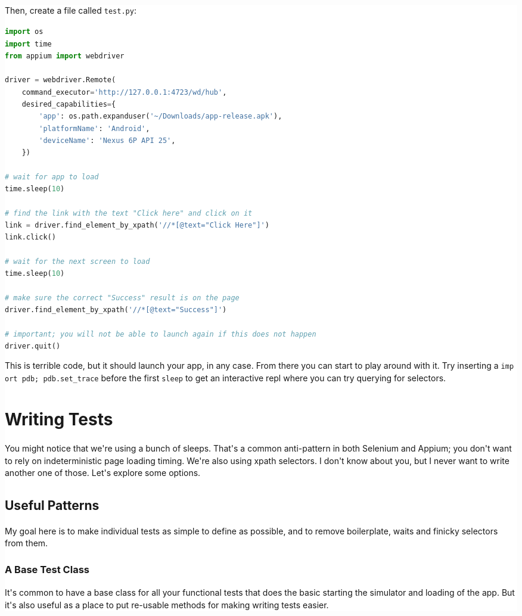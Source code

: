 Then, create a file called `test.py`:

```python
import os
import time
from appium import webdriver

driver = webdriver.Remote(
    command_executor='http://127.0.0.1:4723/wd/hub',
    desired_capabilities={
        'app': os.path.expanduser('~/Downloads/app-release.apk'),
        'platformName': 'Android',
        'deviceName': 'Nexus 6P API 25',
    })

# wait for app to load
time.sleep(10)

# find the link with the text "Click here" and click on it
link = driver.find_element_by_xpath('//*[@text="Click Here"]')
link.click()

# wait for the next screen to load
time.sleep(10)

# make sure the correct "Success" result is on the page
driver.find_element_by_xpath('//*[@text="Success"]')

# important; you will not be able to launch again if this does not happen
driver.quit()
```

This is terrible code, but it should launch your app, in any case. From there
you can start to play around with it. Try inserting a `import pdb; pdb.set_trace`
before the first `sleep` to get an interactive repl where you can try querying
for selectors.

# Writing Tests

You might notice that we're using a bunch of sleeps. That's a common anti-pattern
in both Selenium and Appium; you don't want to rely on indeterministic page loading
timing. We're also using xpath selectors. I don't know about you, but I never want
to write another one of those. Let's explore some options.

## Useful Patterns

My goal here is to make individual tests as simple to define as possible, and to
remove boilerplate, waits and finicky selectors from them.

### A Base Test Class

It's common to have a base class for all your functional tests that does the basic
starting the simulator and loading of the app. But it's also useful as a place to
put re-usable methods for making writing tests easier.
